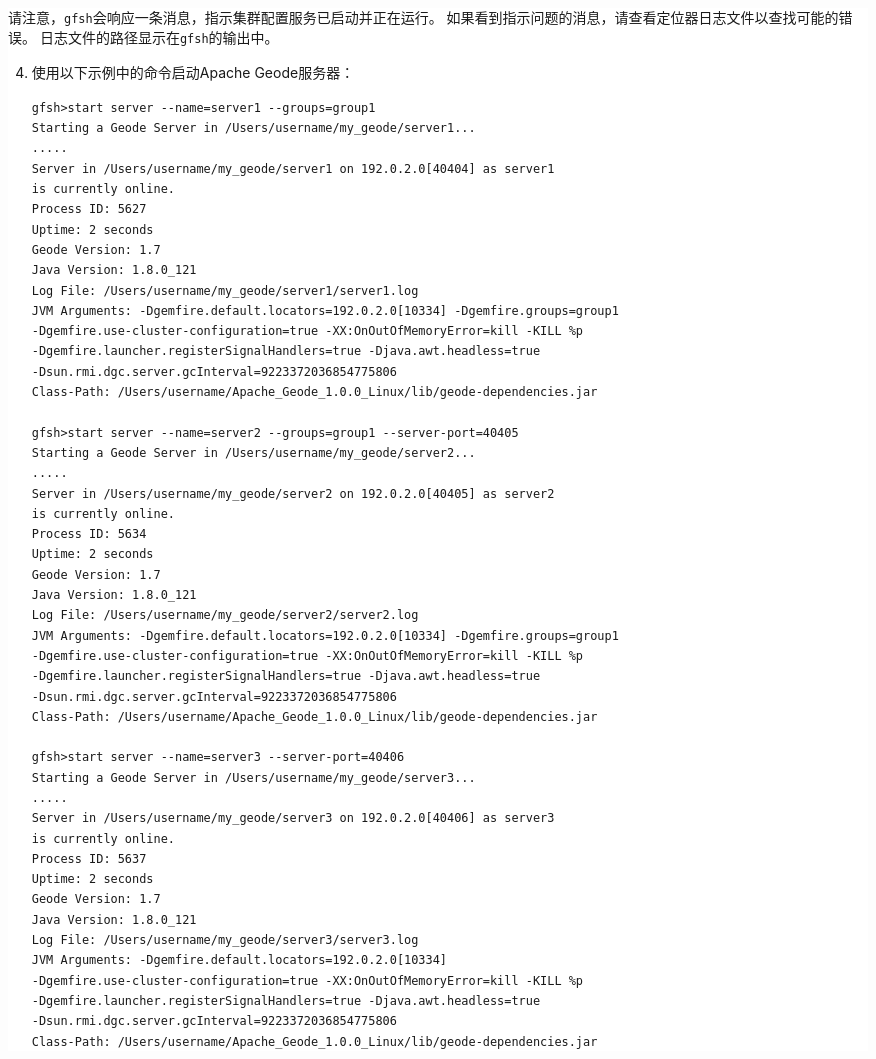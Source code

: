    请注意，`gfsh`会响应一条消息，指示集群配置服务已启动并正在运行。 如果看到指示问题的消息，请查看定位器日志文件以查找可能的错误。 日志文件的路径显示在`gfsh`的输出中。

4. 使用以下示例中的命令启动Apache Geode服务器：

   ```
   gfsh>start server --name=server1 --groups=group1
   Starting a Geode Server in /Users/username/my_geode/server1...
   .....
   Server in /Users/username/my_geode/server1 on 192.0.2.0[40404] as server1
   is currently online.
   Process ID: 5627
   Uptime: 2 seconds
   Geode Version: 1.7
   Java Version: 1.8.0_121
   Log File: /Users/username/my_geode/server1/server1.log
   JVM Arguments: -Dgemfire.default.locators=192.0.2.0[10334] -Dgemfire.groups=group1
   -Dgemfire.use-cluster-configuration=true -XX:OnOutOfMemoryError=kill -KILL %p
   -Dgemfire.launcher.registerSignalHandlers=true -Djava.awt.headless=true
   -Dsun.rmi.dgc.server.gcInterval=9223372036854775806
   Class-Path: /Users/username/Apache_Geode_1.0.0_Linux/lib/geode-dependencies.jar
   
   gfsh>start server --name=server2 --groups=group1 --server-port=40405
   Starting a Geode Server in /Users/username/my_geode/server2...
   .....
   Server in /Users/username/my_geode/server2 on 192.0.2.0[40405] as server2
   is currently online.
   Process ID: 5634
   Uptime: 2 seconds
   Geode Version: 1.7
   Java Version: 1.8.0_121
   Log File: /Users/username/my_geode/server2/server2.log
   JVM Arguments: -Dgemfire.default.locators=192.0.2.0[10334] -Dgemfire.groups=group1
   -Dgemfire.use-cluster-configuration=true -XX:OnOutOfMemoryError=kill -KILL %p
   -Dgemfire.launcher.registerSignalHandlers=true -Djava.awt.headless=true
   -Dsun.rmi.dgc.server.gcInterval=9223372036854775806
   Class-Path: /Users/username/Apache_Geode_1.0.0_Linux/lib/geode-dependencies.jar
   
   gfsh>start server --name=server3 --server-port=40406
   Starting a Geode Server in /Users/username/my_geode/server3...
   .....
   Server in /Users/username/my_geode/server3 on 192.0.2.0[40406] as server3
   is currently online.
   Process ID: 5637
   Uptime: 2 seconds
   Geode Version: 1.7
   Java Version: 1.8.0_121
   Log File: /Users/username/my_geode/server3/server3.log
   JVM Arguments: -Dgemfire.default.locators=192.0.2.0[10334]
   -Dgemfire.use-cluster-configuration=true -XX:OnOutOfMemoryError=kill -KILL %p
   -Dgemfire.launcher.registerSignalHandlers=true -Djava.awt.headless=true
   -Dsun.rmi.dgc.server.gcInterval=9223372036854775806
   Class-Path: /Users/username/Apache_Geode_1.0.0_Linux/lib/geode-dependencies.jar
   ```
